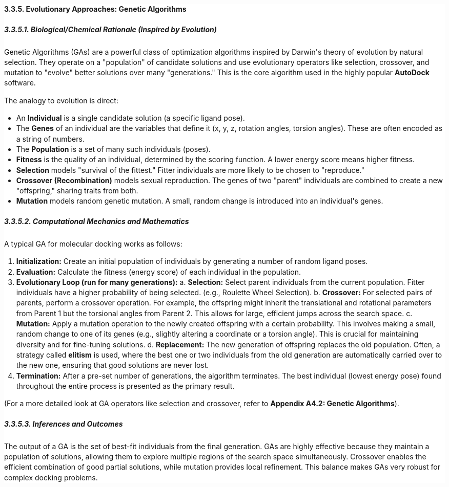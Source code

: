 #### 3.3.5. Evolutionary Approaches: Genetic Algorithms

##### 3.3.5.1. Biological/Chemical Rationale (Inspired by Evolution)
Genetic Algorithms (GAs) are a powerful class of optimization algorithms inspired by Darwin's theory of evolution by natural selection. They operate on a "population" of candidate solutions and use evolutionary operators like selection, crossover, and mutation to "evolve" better solutions over many "generations." This is the core algorithm used in the highly popular **AutoDock** software.

The analogy to evolution is direct:
*   An **Individual** is a single candidate solution (a specific ligand pose).
*   The **Genes** of an individual are the variables that define it (x, y, z, rotation angles, torsion angles). These are often encoded as a string of numbers.
*   The **Population** is a set of many such individuals (poses).
*   **Fitness** is the quality of an individual, determined by the scoring function. A lower energy score means higher fitness.
*   **Selection** models "survival of the fittest." Fitter individuals are more likely to be chosen to "reproduce."
*   **Crossover (Recombination)** models sexual reproduction. The genes of two "parent" individuals are combined to create a new "offspring," sharing traits from both.
*   **Mutation** models random genetic mutation. A small, random change is introduced into an individual's genes.

##### 3.3.5.2. Computational Mechanics and Mathematics
A typical GA for molecular docking works as follows:

1.  **Initialization:** Create an initial population of individuals by generating a number of random ligand poses.
2.  **Evaluation:** Calculate the fitness (energy score) of each individual in the population.
3.  **Evolutionary Loop (run for many generations):**
    a.  **Selection:** Select parent individuals from the current population. Fitter individuals have a higher probability of being selected. (e.g., Roulette Wheel Selection).
    b.  **Crossover:** For selected pairs of parents, perform a crossover operation. For example, the offspring might inherit the translational and rotational parameters from Parent 1 but the torsional angles from Parent 2. This allows for large, efficient jumps across the search space.
    c.  **Mutation:** Apply a mutation operation to the newly created offspring with a certain probability. This involves making a small, random change to one of its genes (e.g., slightly altering a coordinate or a torsion angle). This is crucial for maintaining diversity and for fine-tuning solutions.
    d.  **Replacement:** The new generation of offspring replaces the old population. Often, a strategy called **elitism** is used, where the best one or two individuals from the old generation are automatically carried over to the new one, ensuring that good solutions are never lost.
4.  **Termination:** After a pre-set number of generations, the algorithm terminates. The best individual (lowest energy pose) found throughout the entire process is presented as the primary result.

(For a more detailed look at GA operators like selection and crossover, refer to **Appendix A4.2: Genetic Algorithms**).

##### 3.3.5.3. Inferences and Outcomes
The output of a GA is the set of best-fit individuals from the final generation. GAs are highly effective because they maintain a population of solutions, allowing them to explore multiple regions of the search space simultaneously. Crossover enables the efficient combination of good partial solutions, while mutation provides local refinement. This balance makes GAs very robust for complex docking problems.
